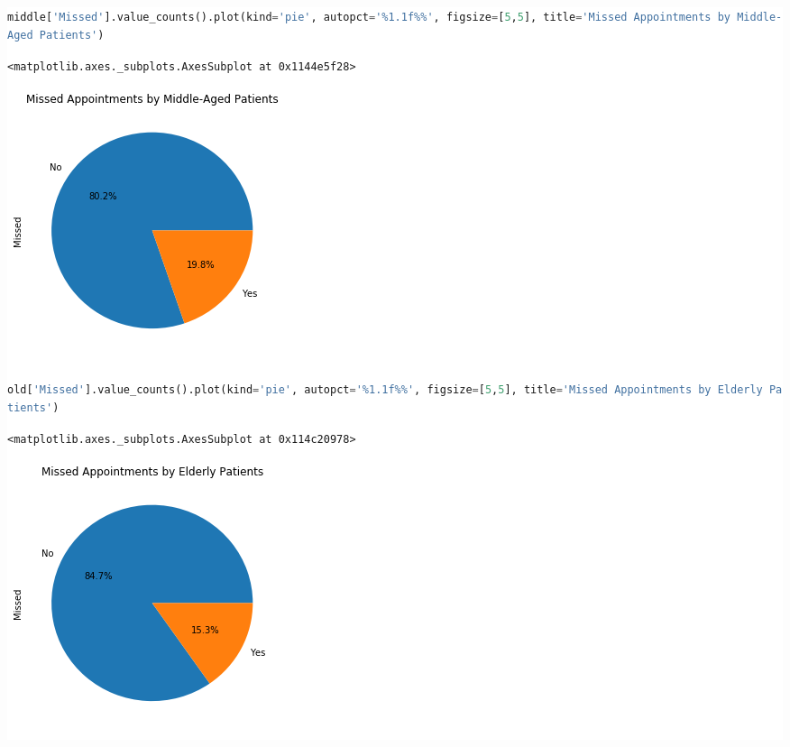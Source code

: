 

```python
middle['Missed'].value_counts().plot(kind='pie', autopct='%1.1f%%', figsize=[5,5], title='Missed Appointments by Middle-Aged Patients')
```




    <matplotlib.axes._subplots.AxesSubplot at 0x1144e5f28>




![png](output_23_1.png)



```python
old['Missed'].value_counts().plot(kind='pie', autopct='%1.1f%%', figsize=[5,5], title='Missed Appointments by Elderly Patients')
```




    <matplotlib.axes._subplots.AxesSubplot at 0x114c20978>




![png](output_24_1.png)
